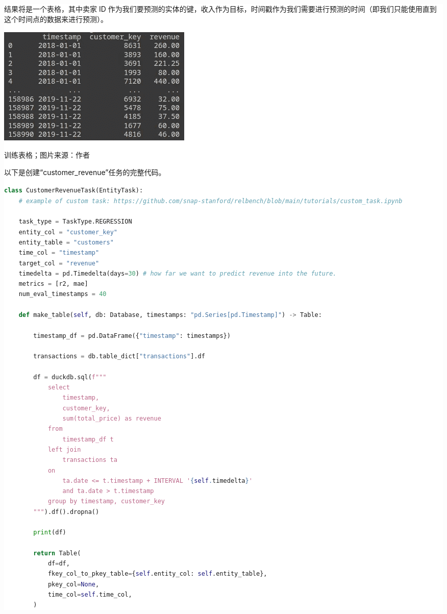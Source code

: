 结果将是一个表格，其中卖家 ID 作为我们要预测的实体的键，收入作为目标，时间戳作为我们需要进行预测的时间（即我们只能使用直到这个时间点的数据来进行预测）。

![](img/249add07383580218f2c4e9e3b3cf33d.png)

训练表格；图片来源：作者

以下是创建“customer_revenue”任务的完整代码。

```py
class CustomerRevenueTask(EntityTask):
    # example of custom task: https://github.com/snap-stanford/relbench/blob/main/tutorials/custom_task.ipynb

    task_type = TaskType.REGRESSION
    entity_col = "customer_key"
    entity_table = "customers"
    time_col = "timestamp"
    target_col = "revenue"
    timedelta = pd.Timedelta(days=30) # how far we want to predict revenue into the future.
    metrics = [r2, mae]
    num_eval_timestamps = 40

    def make_table(self, db: Database, timestamps: "pd.Series[pd.Timestamp]") -> Table:

        timestamp_df = pd.DataFrame({"timestamp": timestamps})

        transactions = db.table_dict["transactions"].df

        df = duckdb.sql(f"""
            select
                timestamp,
                customer_key,
                sum(total_price) as revenue
            from
                timestamp_df t
            left join
                transactions ta
            on
                ta.date <= t.timestamp + INTERVAL '{self.timedelta}'
                and ta.date > t.timestamp
            group by timestamp, customer_key
        """).df().dropna()

        print(df)

        return Table(
            df=df,
            fkey_col_to_pkey_table={self.entity_col: self.entity_table},
            pkey_col=None,
            time_col=self.time_col,
        )
```

